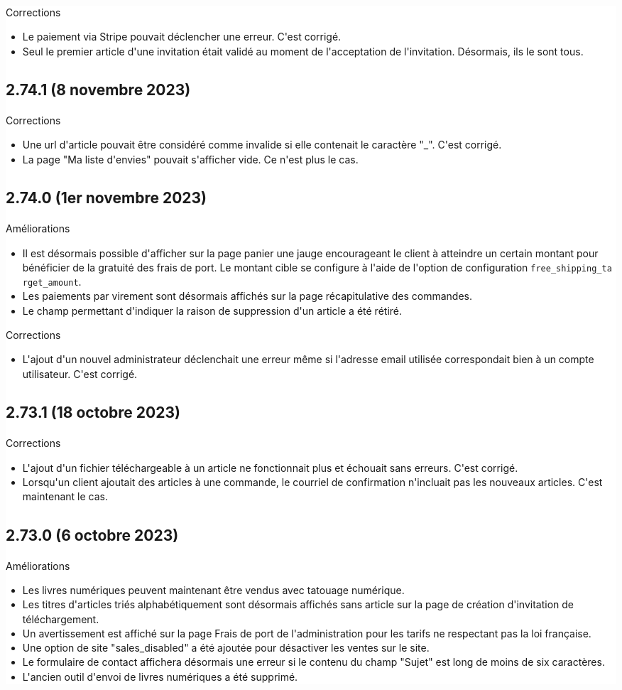 Corrections

- Le paiement via Stripe pouvait déclencher une erreur. C'est corrigé.
- Seul le premier article d'une invitation était validé au moment de
  l'acceptation de l'invitation. Désormais, ils le sont tous.

## 2.74.1 (8 novembre 2023)

Corrections

- Une url d'article pouvait être considéré comme invalide si elle contenait
  le caractère "_". C'est corrigé.
- La page "Ma liste d'envies" pouvait s'afficher vide. Ce n'est plus le cas.

## 2.74.0 (1er novembre 2023)

Améliorations

- Il est désormais possible d'afficher sur la page panier une jauge
  encourageant le client à atteindre un certain montant pour bénéficier de
  la gratuité des frais de port. Le montant cible se configure à l'aide de
  l'option de configuration `free_shipping_target_amount`.
- Les paiements par virement sont désormais affichés sur la page récapitulative
  des commandes.
- Le champ permettant d'indiquer la raison de suppression d'un article a été
  rétiré.

Corrections

- L'ajout d'un nouvel administrateur déclenchait une erreur même si
  l'adresse email utilisée correspondait bien à un compte utilisateur. C'est
  corrigé.

## 2.73.1 (18 octobre 2023)

Corrections

- L'ajout d'un fichier téléchargeable à un article ne fonctionnait plus et
  échouait sans erreurs. C'est corrigé.
- Lorsqu'un client ajoutait des articles à une commande, le courriel de
  confirmation n'incluait pas les nouveaux articles. C'est maintenant le cas.

## 2.73.0 (6 octobre 2023)

Améliorations

- Les livres numériques peuvent maintenant être vendus avec tatouage
  numérique.
- Les titres d'articles triés alphabétiquement sont désormais affichés sans
  article sur la page de création d'invitation de téléchargement.
- Un avertissement est affiché sur la page Frais de port de l'administration
  pour les tarifs ne respectant pas la loi française.
- Une option de site "sales_disabled" a été ajoutée pour désactiver les
  ventes sur le site.
- Le formulaire de contact affichera désormais une erreur si le contenu du
  champ "Sujet" est long de moins de six caractères.
- L'ancien outil d'envoi de livres numériques a été supprimé.
